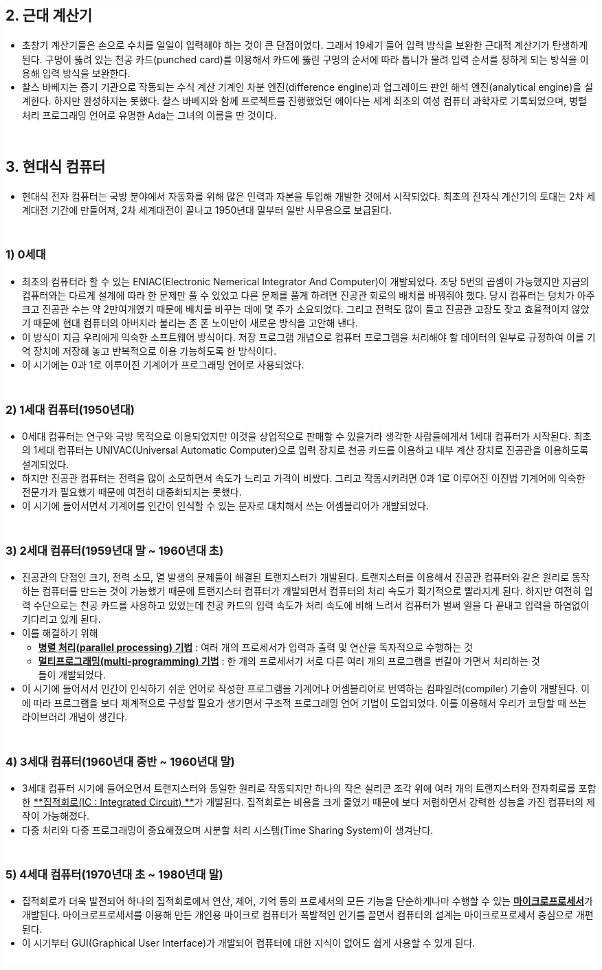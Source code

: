 ## 2. 근대 계산기<br>
* 초창기 계산기들은 손으로 수치를 일일이 입력해야 하는 것이 큰 단점이었다. 그래서 19세기 들어 입력 방식을 보완한 근대적 계산기가 탄생하게 된다. 구멍이 뚫려 있는 천공 카드(punched card)를 이용해서 카드에 뚫린 구멍의 순서에 따라 톱니가 물려 입력 순서를 정하게 되는 방식을 이용해 입력 방식을 보완한다. <br>
* 찰스 바베지는 증기 기관으로 작동되는 수식 계산 기계인 차분 엔진(difference engine)과 업그레이드 판인 해석 엔진(analytical engine)을 설계한다. 하지만 완성하지는 못했다. 찰스 바베지와 함께 프로젝트를 진행했었던 에이다는 세계 최초의 여성 컴퓨터 과학자로 기록되었으며, 병렬 처리 프로그래밍 언어로 유명한 Ada는 그녀의 이름을 딴 것이다.<br><br>

## 3. 현대식 컴퓨터<br>
* 현대식 전자 컴퓨터는 국방 분야에서 자동화를 위해 많은 인력과 자본을 투입해 개발한 것에서 시작되었다. 최초의 전자식 계산기의 토대는 2차 세계대전 기간에 만들어져, 2차 세계대전이 끝나고 1950년대 말부터 일반 사무용으로 보급된다. <br><br>

### 1) 0세대<br>
* 최초의 컴퓨터라 할 수 있는 ENIAC(Electronic Nemerical Integrator And Computer)이 개발되었다. 초당 5번의 곱셈이 가능했지만 지금의 컴퓨터와는 다르게 설계에 따라 한 문제만 풀 수 있었고 다른 문제를 풀게 하려면 진공관 회로의 배치를 바꿔줘야 했다. 당시 컴퓨터는 덩치가 아주 크고 진공관 수는 약 2만여개였기 때문에 배치를 바꾸는 데에 몇 주가 소요되었다. 그리고 전력도 많이 들고 진공관 고장도 잦고 효율적이지 않았기 때문에 현대 컴퓨터의 아버지라 불리는 존 폰 노이만이 새로운 방식을 고안해 낸다. <br>
* 이 방식이 지금 우리에게 익숙한 소프트웨어 방식이다. 저장 프로그램 개념으로 컴퓨터 프로그램을 처리해야 할 데이터의 일부로 규정하여 이를 기억 장치에 저장해 놓고 반복적으로 이용 가능하도록 한 방식이다.<br>
* 이 시기에는 0과 1로 이루어진 기계어가 프로그래밍 언어로 사용되었다.<br><br>

### 2) 1세대 컴퓨터(1950년대)<br>
* 0세대 컴퓨터는 연구와 국방 목적으로 이용되었지만 이것을 상업적으로 판매할 수 있을거라 생각한 사람들에게서 1세대 컴퓨터가 시작된다. 최초의 1세대 컴퓨터는 UNIVAC(Universal Automatic Computer)으로 입력 장치로 천공 카드를 이용하고 내부 계산 장치로 진공관을 이용하도록 설계되었다.<br>
* 하지만 진공관 컴퓨터는 전력을 많이 소모하면서 속도가 느리고 가격이 비쌌다. 그리고 작동시키려면 0과 1로 이루어진 이진법 기계어에 익숙한 전문가가 필요했기 때문에 여전히 대중화되지는 못했다.<br>
* 이 시기에 들어서면서 기계어를 인간이 인식할 수 있는 문자로 대치해서 쓰는 어셈블리어가 개발되었다.<br><br>

### 3) 2세대 컴퓨터(1959년대 말 ~ 1960년대 초)<br>
* 진공관의 단점인 크기, 전력 소모, 열 발생의 문제들이 해결된 트랜지스터가 개발된다. 트랜지스터를 이용해서 진공관 컴퓨터와 같은 원리로 동작하는 컴퓨터를 만드는 것이 가능했기 때문에 트랜지스터 컴퓨터가 개발되면서 컴퓨터의 처리 속도가 획기적으로 빨라지게 된다. 하지만 여전히 입력 수단으로는 천공 카드를 사용하고 있었는데 천공 카드의 입력 속도가 처리 속도에 비해 느려서 컴퓨터가 벌써 일을 다 끝내고 입력을 하염없이 기다리고 있게 된다.<br>
* 이를 해결하기 위해 
    * <U>**병렬 처리(parallel processing) 기법**</U> : 여러 개의 프로세서가 입력과 출력 및 연산을 독자적으로 수행하는 것<br>
    * <U>**멀티프로그래밍(multi-programming) 기법**</U> : 한 개의 프로세서가 서로 다른 여러 개의 프로그램을 번갈아 가면서 처리하는 것<br>
    들이 개발되었다.<br>
* 이 시기에 들어서서 인간이 인식하기 쉬운 언어로 작성한 프로그램을 기계어나 어셈블리어로 번역하는 컴파일러(compiler) 기술이 개발된다. 이에 따라 프로그램을 보다 체계적으로 구성할 필요가 생기면서 구조적 프로그래밍 언어 기법이 도입되었다. 이를 이용해서 우리가 코딩할 때 쓰는 라이브러리 개념이 생긴다.<br><br>

### 4) 3세대 컴퓨터(1960년대 중반 ~ 1960년대 말)<br>
* 3세대 컴퓨터 시기에 들어오면서 트랜지스터와 동일한 원리로 작동되지만 하나의 작은 실리콘 조각 위에 여러 개의 트랜지스터와 전자회로를 포함한 <U>**집적회로(IC : Integrated Circuit) **</U>가 개발된다. 집적회로는 비용을 크게 줄였기 때문에 보다 저렴하면서 강력한 성능을 가진 컴퓨터의 제작이 가능해졌다.<br>
* 다중 처리와 다중 프로그래밍이 중요해졌으며 시분할 처리 시스템(Time Sharing System)이 생겨난다.<br><br>

### 5) 4세대 컴퓨터(1970년대 초 ~ 1980년대 말)<br>
* 집적회로가 더욱 발전되어 하나의 집적회로에서 연산, 제어, 기억 등의 프로세서의 모든 기능을 단순하게나마 수행할 수 있는 <U>**마이크로프로세서**</U>가 개발된다. 마이크로프로세서를 이용해 만든 개인용 마이크로 컴퓨터가 폭발적인 인기를 끌면서 컴퓨터의 설계는 마이크로프로세서 중심으로 개편된다.<br>
* 이 시기부터 GUI(Graphical User Interface)가 개발되어 컴퓨터에 대한 지식이 없어도 쉽게 사용할 수 있게 된다.<br><br>
